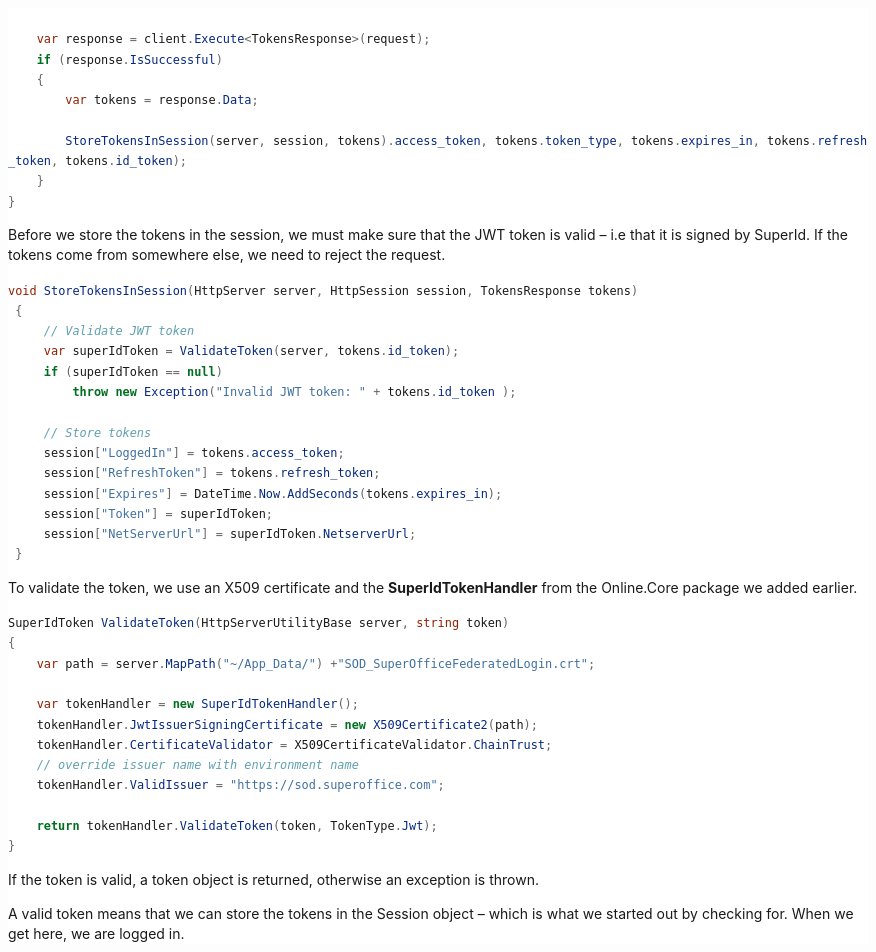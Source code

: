 ```cs
 
    var response = client.Execute<TokensResponse>(request);
    if (response.IsSuccessful)
    {
        var tokens = response.Data;
 
        StoreTokensInSession(server, session, tokens).access_token, tokens.token_type, tokens.expires_in, tokens.refresh_token, tokens.id_token);
    }
}
```

Before we store the tokens in the session, we must make sure that the JWT token is valid – i.e that it is signed by SuperId. If the tokens come from somewhere else, we need to reject the request.

```cs
void StoreTokensInSession(HttpServer server, HttpSession session, TokensResponse tokens)
 {
     // Validate JWT token
     var superIdToken = ValidateToken(server, tokens.id_token);
     if (superIdToken == null)
         throw new Exception("Invalid JWT token: " + tokens.id_token );
 
     // Store tokens
     session["LoggedIn"] = tokens.access_token;
     session["RefreshToken"] = tokens.refresh_token;
     session["Expires"] = DateTime.Now.AddSeconds(tokens.expires_in);
     session["Token"] = superIdToken;
     session["NetServerUrl"] = superIdToken.NetserverUrl;
 }
```

 

To validate the token, we use an X509 certificate and the **SuperIdTokenHandler** from the Online.Core package we added earlier.

```cs
SuperIdToken ValidateToken(HttpServerUtilityBase server, string token)
{
    var path = server.MapPath("~/App_Data/") +"SOD_SuperOfficeFederatedLogin.crt";
 
    var tokenHandler = new SuperIdTokenHandler();
    tokenHandler.JwtIssuerSigningCertificate = new X509Certificate2(path);
    tokenHandler.CertificateValidator = X509CertificateValidator.ChainTrust;
    // override issuer name with environment name
    tokenHandler.ValidIssuer = "https://sod.superoffice.com";
 
    return tokenHandler.ValidateToken(token, TokenType.Jwt);
}
```

If the token is valid, a token object is returned, otherwise an exception is thrown.

A valid token means that we can store the tokens in the Session object – which is what we started out by checking for. When we get here, we are logged in.
